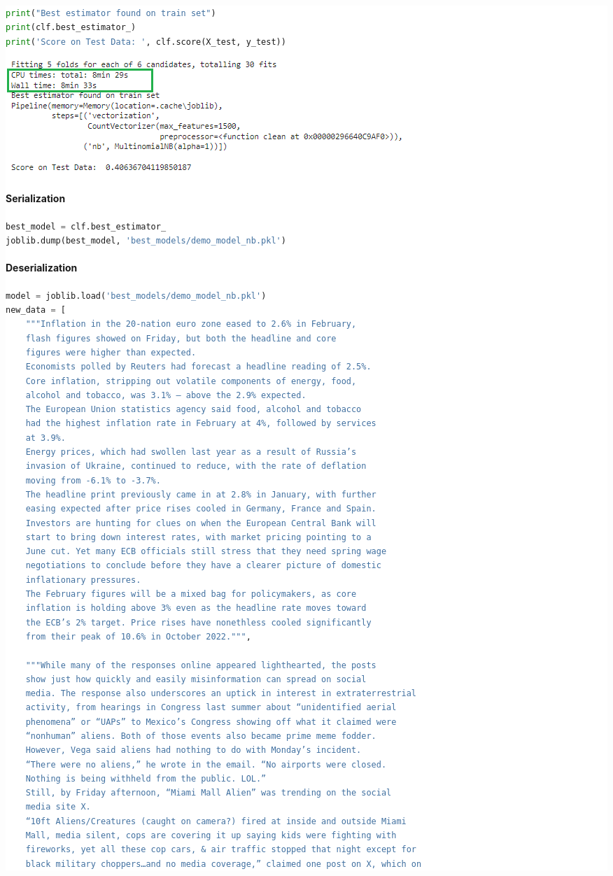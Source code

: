 ```python
print("Best estimator found on train set")
print(clf.best_estimator_)
print('Score on Test Data: ', clf.score(X_test, y_test))
```
![alt text](image-11.png)

#### Serialization
```python
best_model = clf.best_estimator_
joblib.dump(best_model, 'best_models/demo_model_nb.pkl')
```

#### Deserialization
```python
model = joblib.load('best_models/demo_model_nb.pkl')
new_data = [
    """Inflation in the 20-nation euro zone eased to 2.6% in February, 
    flash figures showed on Friday, but both the headline and core 
    figures were higher than expected.
    Economists polled by Reuters had forecast a headline reading of 2.5%.
    Core inflation, stripping out volatile components of energy, food, 
    alcohol and tobacco, was 3.1% — above the 2.9% expected.
    The European Union statistics agency said food, alcohol and tobacco 
    had the highest inflation rate in February at 4%, followed by services 
    at 3.9%.
    Energy prices, which had swollen last year as a result of Russia’s 
    invasion of Ukraine, continued to reduce, with the rate of deflation 
    moving from -6.1% to -3.7%.
    The headline print previously came in at 2.8% in January, with further 
    easing expected after price rises cooled in Germany, France and Spain.
    Investors are hunting for clues on when the European Central Bank will 
    start to bring down interest rates, with market pricing pointing to a 
    June cut. Yet many ECB officials still stress that they need spring wage 
    negotiations to conclude before they have a clearer picture of domestic 
    inflationary pressures.
    The February figures will be a mixed bag for policymakers, as core 
    inflation is holding above 3% even as the headline rate moves toward 
    the ECB’s 2% target. Price rises have nonethless cooled significantly 
    from their peak of 10.6% in October 2022.""", 

    """While many of the responses online appeared lighthearted, the posts 
    show just how quickly and easily misinformation can spread on social 
    media. The response also underscores an uptick in interest in extraterrestrial 
    activity, from hearings in Congress last summer about “unidentified aerial 
    phenomena” or “UAPs” to Mexico’s Congress showing off what it claimed were 
    “nonhuman” aliens. Both of those events also became prime meme fodder.
    However, Vega said aliens had nothing to do with Monday’s incident.
    “There were no aliens,” he wrote in the email. “No airports were closed. 
    Nothing is being withheld from the public. LOL.”
    Still, by Friday afternoon, “Miami Mall Alien” was trending on the social 
    media site X.
    “10ft Aliens/Creatures (caught on camera?) fired at inside and outside Miami 
    Mall, media silent, cops are covering it up saying kids were fighting with 
    fireworks, yet all these cop cars, & air traffic stopped that night except for 
    black military choppers…and no media coverage,” claimed one post on X, which on 
```